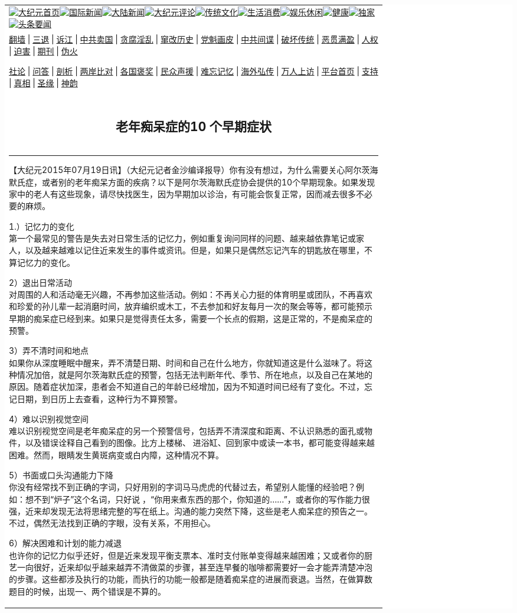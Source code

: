 <a name="1" id="1" target="_blank"></a><span id="1"></span>
<table align=center border="0"><tr><td colspan="2" VALIGN=TOP><a href="https://github.com/19920513/djy/blob/master/gb/nf1351518.md#1"><img src="https://raw.githubusercontent.com/19920513/www/master/t/djy/1.jpg" title="大纪元首页" alt="大纪元首页"></a><a href="https://github.com/19920513/djy/blob/master/gb/n24hr.md#1"><img src="https://raw.githubusercontent.com/19920513/www/master/t/djy/3.jpg" title="国际新闻" alt="国际新闻"></a><a href="https://github.com/19920513/djy/blob/master/gb/nsc413.md#1"><img src="https://raw.githubusercontent.com/19920513/www/master/t/djy/4.jpg" title="大陆新闻" alt="大陆新闻"></a><a href="https://github.com/19920513/djy/blob/master/gb/news392.md#1"><img src="https://raw.githubusercontent.com/19920513/www/master/t/djy/5.jpg" title="大纪元评论" alt="大纪元评论"></a><a href="https://github.com/19920513/djy/blob/master/gb/news2007.md#1"><img src="https://raw.githubusercontent.com/19920513/www/master/t/djy/6.jpg" title="传统文化" alt="传统文化"></a><a href="https://github.com/19920513/djy/blob/master/gb/news2008.md#1"><img src="https://raw.githubusercontent.com/19920513/www/master/t/djy/7.jpg" title="生活消费" alt="生活消费"></a><a href="https://github.com/19920513/djy/blob/master/gb/ncyule.md#1"><img src="https://raw.githubusercontent.com/19920513/www/master/t/djy/8.jpg" title="娱乐休闲" alt="娱乐休闲"></a><a href="https://github.com/19920513/djy/blob/master/gb/nsc1002.md#1"><img src="https://raw.githubusercontent.com/19920513/www/master/t/djy/9.jpg" title="健康" alt="健康"></a><a href="https://github.com/19920513/djy/blob/master/gb/nf6092.md#1"><img src="https://raw.githubusercontent.com/19920513/www/master/t/djy/10a.jpg" title="独家" alt="独家"></a><a href="https://github.com/19920513/djy/blob/master/gb/nf4514.md#1"><img src="https://raw.githubusercontent.com/19920513/www/master/t/djy/12a.jpg" title="头条要闻" alt="头条要闻"></a></td></tr>
<tr><td colspan="2" VALIGN=TOP><a target="_blank" href="https://github.com/19920513/www/blob/master/README.md?zsrh#1">翻墙</a> | <a target="_blank" href="https://github.com/19920513/djy/blob/master/gb/nf5657.md#1">三退</a> | <a target="_blank" href="https://github.com/19920513/djy/blob/master/gb/nf6124.md#1">诉江</a> | <a target="_blank" href="https://github.com/19920513/djy/blob/master/gb/nf1176117.md#1">中共卖国</a> | <a target="_blank" href="https://github.com/19920513/djy/blob/master/gb/nf5773.md#1">贪腐淫乱</a> | <a target="_blank" href="https://github.com/19920513/djy/blob/master/gb/nf1176115.md#1">窜改历史</a> | <a target="_blank" href="https://github.com/19920513/djy/blob/master/gb/nf1176107.md#1">党魁画皮</a> | <a target="_blank" href="https://github.com/19920513/djy/blob/master/gb/nf1320400.md#1">中共间谍</a> | <a target="_blank" href="https://github.com/19920513/djy/blob/master/gb/nf1176114.md#1">破坏传统</a> | <a target="_blank" href="https://github.com/19920513/ntdtv/blob/master/gb/prog447_1.md#1">恶贯满盈</a> | <a target="_blank" href="https://github.com/19920513/djy/blob/master/gb/ncid278.md#1">人权</a> | <a target="_blank" href="https://github.com/19920513/djy/blob/master/gb/nf1176111.md#1">迫害</a> | <a target="_blank" href="https://gitlab.com/szzdlab/mh-qikan/blob/master/README.md#1">期刊</a> | <a target="_blank" href="https://github.com/19920513/djy/blob/master/gb/nf5562.md#1">伪火</a></p><p><a target="_blank" href="https://github.com/19920513/djy/blob/master/gb/9p.md#1">社论</a> | <a target="_blank" href="https://github.com/19920513/djy/blob/master/gb/nf4378.md#1">问答</a> | <a target="_blank" href="https://github.com/19920513/djy/blob/master/gb/nf5792.md#1">剖析</a> | <a target="_blank" href="https://github.com/19920513/djy/blob/master/gb/nf5735.md#1">两岸比对</a> | <a target="_blank" href="https://github.com/19920513/djy/blob/master/gb/nf6119.md#1">各国褒奖</a> | <a target="_blank" href="https://github.com/19920513/djy/blob/master/gb/nf6120.md#1">民众声援</a> | <a target="_blank" href="https://github.com/19920513/djy/blob/master/gb/nf1188594.md#1">难忘记忆</a> | <a target="_blank" href="https://github.com/19920513/djy/blob/master/gb/nf3180.md#1">海外弘传</a> | <a target="_blank" href="https://github.com/19920513/djy/blob/master/gb/nf5410.md#1">万人上访</a> | <a target="_blank" href="https://github.com/19920513/www/blob/master/README.md?zsrh#1">平台首页</a> | <a target="_blank" href="https://github.com/19920513/djy/blob/master/gb/nf4386.md#1">支持</a> | <a target="_blank" href="https://github.com/19920513/djy/blob/master/gb/nf4389.md#1">真相</a> | <a target="_blank" href="https://github.com/19920513/djy/blob/master/gb/nf5790.md#1">圣缘</a> | <a target="_blank" href="https://github.com/19920513/djy/blob/master/gb/nf4786.md#1">神韵</a></td></tr>
<tr><td VALIGN=TOP width="626"><h2 align=center>老年痴呆症的10 个早期症状</h2>
<h6></h6>
<hr>
	<p>【大纪元2015年07月19日讯】（大纪元记者金沙编译报导）你有没有想过，为什么需要关心阿尔茨海默氏症，或者别的老年痴呆方面的<ahref="https://github.com/19920513/djy/blob/master/gb/tag/%E7%96%BE%E7%97%85.md#1">疾病</a>？以下是阿尔茨海默氏症协会提供的10个早期现象。如果发现家中的老人有这些现象，请尽快找医生，因为早期加以诊治，有可能会恢复正常，因而减去很多不必要的麻烦。</p>
<p>1.）记忆力的变化<br />第一个最常见的警告是失去对日常生活的记忆力，例如重复询问同样的问题、越来越依靠笔记或家人，以及越来越难以记住近来发生的事件或资讯。但是，如果只是偶然忘记汽车的钥匙放在哪里，不算记忆力的变化。</p>
<p>2）退出日常活动<br />对周围的人和活动毫无兴趣，不再参加这些活动。例如：不再关心力挺的体育明星或团队，不再喜欢和珍爱的孙儿辈一起消磨时间，放弃编织或木工，不去参加和好友每月一次的聚会等等，都可能预示早期的痴呆症已经到来。如果只是觉得责任太多，需要一个长点的假期，这是正常的，不是痴呆症的预警。</p>
<p>3）弄不清时间和地点<br />如果你从深度睡眠中醒来，弄不清楚日期、时间和自己在什么地方，你就知道这是什么滋味了。将这种情况加倍，就是阿尔茨海默氏症的预警，包括无法判断年代、季节、所在地点，以及自己在某地的原因。随着症状加深，患者会不知道自己的年龄已经增加，因为不知道时间已经有了变化。不过，忘记日期，到日历上去查看，这种行为不算预警。</p>
<p>4）难以识别视觉空间<br />难以识别视觉空间是老年痴呆症的另一个预警信号，包括弄不清深度和距离、不认识熟悉的面孔或物件，以及错误诠释自己看到的图像。比方上楼梯、 进浴缸、回到家中或读一本书，都可能变得越来越困难。然而，眼睛发生黄斑病变或白内障，这种情况不算。</p>
<p>5）书面或口头沟通能力下降<br />你没有经常找不到正确的字词，只好用别的字词马马虎虎的代替过去，希望别人能懂的经验吧？例如：想不到“炉子”这个名词，只好说 ，“你用来煮东西的那个，你知道的&#8230;&#8230;”，或者你的写作能力很强，近来却发现无法将思绪完整的写在纸上。沟通的能力突然下降，这些是老人痴呆症的预告之一。不过，偶然无法找到正确的字眼，没有关系，不用担心。</p>
<p>6）解决困难和计划的能力减退<br />也许你的记忆力似乎还好，但是近来发现平衡支票本、准时支付账单变得越来越困难；又或者你的厨艺一向很好，近来却似乎越来越弄不清做菜的步骤，甚至连早餐的咖啡都需要好一会才能弄清楚冲泡的步骤。这些都涉及执行的功能，而执行的功能一般都是随着痴呆症的进展而衰退。当然，在做算数题目的时候，出现一、两个错误是不算的。</p>